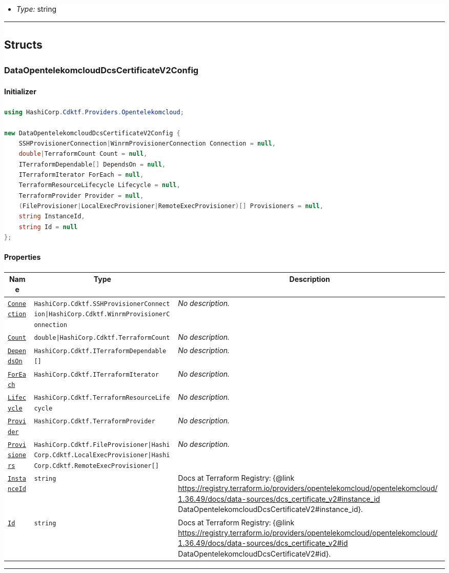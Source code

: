 - *Type:* string

---

## Structs <a name="Structs" id="Structs"></a>

### DataOpentelekomcloudDcsCertificateV2Config <a name="DataOpentelekomcloudDcsCertificateV2Config" id="@cdktf/provider-opentelekomcloud.dataOpentelekomcloudDcsCertificateV2.DataOpentelekomcloudDcsCertificateV2Config"></a>

#### Initializer <a name="Initializer" id="@cdktf/provider-opentelekomcloud.dataOpentelekomcloudDcsCertificateV2.DataOpentelekomcloudDcsCertificateV2Config.Initializer"></a>

```csharp
using HashiCorp.Cdktf.Providers.Opentelekomcloud;

new DataOpentelekomcloudDcsCertificateV2Config {
    SSHProvisionerConnection|WinrmProvisionerConnection Connection = null,
    double|TerraformCount Count = null,
    ITerraformDependable[] DependsOn = null,
    ITerraformIterator ForEach = null,
    TerraformResourceLifecycle Lifecycle = null,
    TerraformProvider Provider = null,
    (FileProvisioner|LocalExecProvisioner|RemoteExecProvisioner)[] Provisioners = null,
    string InstanceId,
    string Id = null
};
```

#### Properties <a name="Properties" id="Properties"></a>

| **Name** | **Type** | **Description** |
| --- | --- | --- |
| <code><a href="#@cdktf/provider-opentelekomcloud.dataOpentelekomcloudDcsCertificateV2.DataOpentelekomcloudDcsCertificateV2Config.property.connection">Connection</a></code> | <code>HashiCorp.Cdktf.SSHProvisionerConnection\|HashiCorp.Cdktf.WinrmProvisionerConnection</code> | *No description.* |
| <code><a href="#@cdktf/provider-opentelekomcloud.dataOpentelekomcloudDcsCertificateV2.DataOpentelekomcloudDcsCertificateV2Config.property.count">Count</a></code> | <code>double\|HashiCorp.Cdktf.TerraformCount</code> | *No description.* |
| <code><a href="#@cdktf/provider-opentelekomcloud.dataOpentelekomcloudDcsCertificateV2.DataOpentelekomcloudDcsCertificateV2Config.property.dependsOn">DependsOn</a></code> | <code>HashiCorp.Cdktf.ITerraformDependable[]</code> | *No description.* |
| <code><a href="#@cdktf/provider-opentelekomcloud.dataOpentelekomcloudDcsCertificateV2.DataOpentelekomcloudDcsCertificateV2Config.property.forEach">ForEach</a></code> | <code>HashiCorp.Cdktf.ITerraformIterator</code> | *No description.* |
| <code><a href="#@cdktf/provider-opentelekomcloud.dataOpentelekomcloudDcsCertificateV2.DataOpentelekomcloudDcsCertificateV2Config.property.lifecycle">Lifecycle</a></code> | <code>HashiCorp.Cdktf.TerraformResourceLifecycle</code> | *No description.* |
| <code><a href="#@cdktf/provider-opentelekomcloud.dataOpentelekomcloudDcsCertificateV2.DataOpentelekomcloudDcsCertificateV2Config.property.provider">Provider</a></code> | <code>HashiCorp.Cdktf.TerraformProvider</code> | *No description.* |
| <code><a href="#@cdktf/provider-opentelekomcloud.dataOpentelekomcloudDcsCertificateV2.DataOpentelekomcloudDcsCertificateV2Config.property.provisioners">Provisioners</a></code> | <code>HashiCorp.Cdktf.FileProvisioner\|HashiCorp.Cdktf.LocalExecProvisioner\|HashiCorp.Cdktf.RemoteExecProvisioner[]</code> | *No description.* |
| <code><a href="#@cdktf/provider-opentelekomcloud.dataOpentelekomcloudDcsCertificateV2.DataOpentelekomcloudDcsCertificateV2Config.property.instanceId">InstanceId</a></code> | <code>string</code> | Docs at Terraform Registry: {@link https://registry.terraform.io/providers/opentelekomcloud/opentelekomcloud/1.36.49/docs/data-sources/dcs_certificate_v2#instance_id DataOpentelekomcloudDcsCertificateV2#instance_id}. |
| <code><a href="#@cdktf/provider-opentelekomcloud.dataOpentelekomcloudDcsCertificateV2.DataOpentelekomcloudDcsCertificateV2Config.property.id">Id</a></code> | <code>string</code> | Docs at Terraform Registry: {@link https://registry.terraform.io/providers/opentelekomcloud/opentelekomcloud/1.36.49/docs/data-sources/dcs_certificate_v2#id DataOpentelekomcloudDcsCertificateV2#id}. |

---

